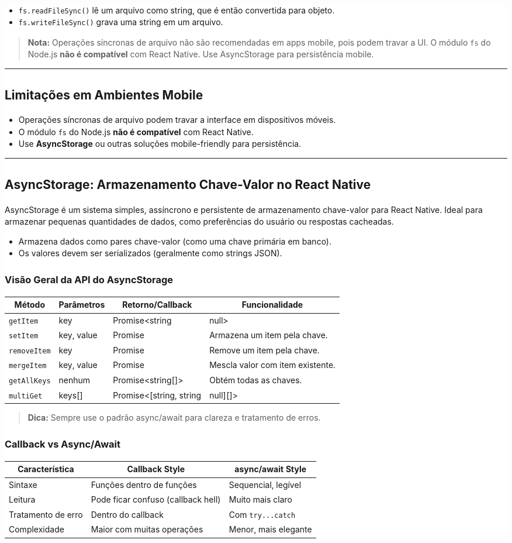 - `fs.readFileSync()` lê um arquivo como string, que é então convertida para objeto.
- `fs.writeFileSync()` grava uma string em um arquivo.

> **Nota:** Operações síncronas de arquivo não são recomendadas em apps mobile, pois podem travar a UI. O módulo `fs` do Node.js **não é compatível** com React Native. Use AsyncStorage para persistência mobile.

---

## Limitações em Ambientes Mobile

- Operações síncronas de arquivo podem travar a interface em dispositivos móveis.
- O módulo `fs` do Node.js **não é compatível** com React Native.
- Use **AsyncStorage** ou outras soluções mobile-friendly para persistência.

---

## AsyncStorage: Armazenamento Chave-Valor no React Native

AsyncStorage é um sistema simples, assíncrono e persistente de armazenamento chave-valor para React Native. Ideal para armazenar pequenas quantidades de dados, como preferências do usuário ou respostas cacheadas.

- Armazena dados como pares chave-valor (como uma chave primária em banco).
- Os valores devem ser serializados (geralmente como strings JSON).

### Visão Geral da API do AsyncStorage

| Método         | Parâmetros      | Retorno/Callback                | Funcionalidade                                        |
| -------------- | -------------- | ------------------------------- | ----------------------------------------------------- |
| `getItem`      | key            | Promise<string | null>          | Obtém um item pela chave.                             |
| `setItem`      | key, value     | Promise<void>                   | Armazena um item pela chave.                          |
| `removeItem`   | key            | Promise<void>                   | Remove um item pela chave.                            |
| `mergeItem`    | key, value     | Promise<void>                   | Mescla valor com item existente.                      |
| `getAllKeys`   | nenhum         | Promise<string[]>               | Obtém todas as chaves.                                |
| `multiGet`     | keys[]         | Promise<[string, string|null][]> | Obtém múltiplos itens pelas chaves.                   |

> **Dica:** Sempre use o padrão async/await para clareza e tratamento de erros.

### Callback vs Async/Await

| Característica      | Callback Style                      | async/await Style         |
| -------------------| ----------------------------------- | ------------------------- |
| Sintaxe            | Funções dentro de funções           | Sequencial, legível       |
| Leitura            | Pode ficar confuso (callback hell)  | Muito mais claro          |
| Tratamento de erro | Dentro do callback                  | Com `try...catch`         |
| Complexidade       | Maior com muitas operações          | Menor, mais elegante      |
